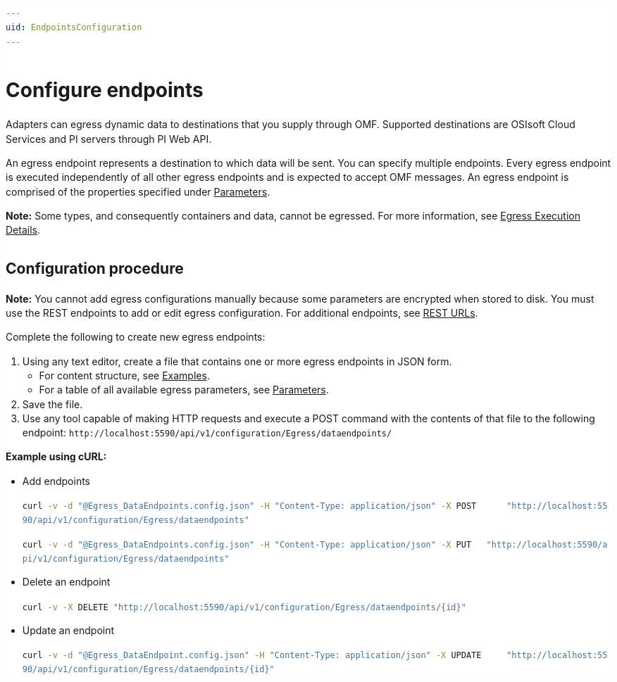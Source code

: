 ```yaml
---
uid: EndpointsConfiguration
---
```


# Configure endpoints

Adapters can egress dynamic data to destinations that you supply through OMF. Supported destinations are OSIsoft Cloud Services and PI servers through PI Web API.

An egress endpoint represents a destination to which data will be sent. You can specify multiple endpoints. Every egress endpoint is executed independently of all other egress endpoints and is expected to accept OMF messages. An egress endpoint is comprised of the properties specified under [Parameters](#parameters).

**Note:** Some types, and consequently containers and data, cannot be egressed. For more information, see [Egress Execution Details](#egress-execution-details).

## Configuration procedure

**Note:** You cannot add egress configurations manually because some parameters are encrypted when stored to disk. You must use the REST endpoints to add or edit egress configuration. For additional endpoints, see [REST URLs](#rest-urls).

Complete the following to create new egress endpoints:

1. Using any text editor, create a file that contains one or more egress endpoints in JSON form.
   - For content structure, see [Examples](#examples).
   - For a table of all available egress parameters, see [Parameters](#parameters).
2. Save the file.
3. Use any tool capable of making HTTP requests and execute a POST command with the contents of that file to the following endpoint: `http://localhost:5590/api/v1/configuration/Egress/dataendpoints/`

**Example using cURL:**

- Add endpoints

  ```bash
  curl -v -d "@Egress_DataEndpoints.config.json" -H "Content-Type: application/json" -X POST      "http://localhost:5590/api/v1/configuration/Egress/dataendpoints"
  ```

  ```bash
  curl -v -d "@Egress_DataEndpoints.config.json" -H "Content-Type: application/json" -X PUT   "http://localhost:5590/api/v1/configuration/Egress/dataendpoints"
  ```

- Delete an endpoint

  ```bash
  curl -v -X DELETE "http://localhost:5590/api/v1/configuration/Egress/dataendpoints/{id}"
  ```

- Update an endpoint

  ```bash
  curl -v -d "@Egress_DataEndpoint.config.json" -H "Content-Type: application/json" -X UPDATE     "http://localhost:5590/api/v1/configuration/Egress/dataendpoints/{id}"
  ```
